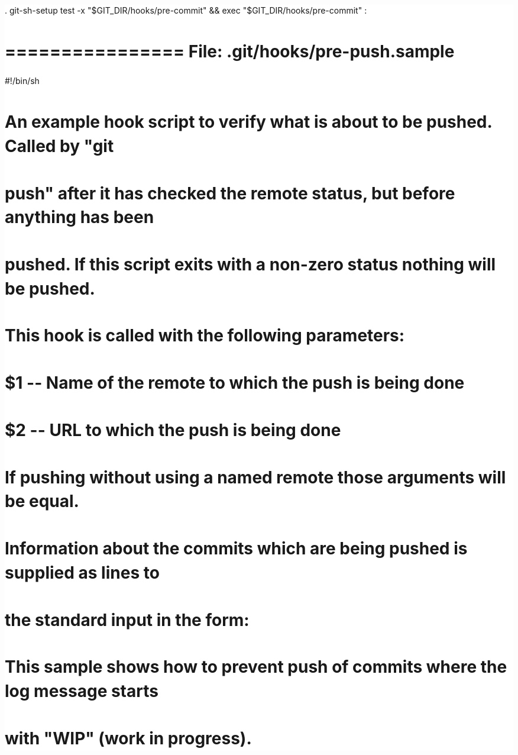 . git-sh-setup
test -x "$GIT_DIR/hooks/pre-commit" &&
        exec "$GIT_DIR/hooks/pre-commit"
:

================
File: .git/hooks/pre-push.sample
================
#!/bin/sh

# An example hook script to verify what is about to be pushed.  Called by "git
# push" after it has checked the remote status, but before anything has been
# pushed.  If this script exits with a non-zero status nothing will be pushed.
#
# This hook is called with the following parameters:
#
# $1 -- Name of the remote to which the push is being done
# $2 -- URL to which the push is being done
#
# If pushing without using a named remote those arguments will be equal.
#
# Information about the commits which are being pushed is supplied as lines to
# the standard input in the form:
#
#   <local ref> <local oid> <remote ref> <remote oid>
#
# This sample shows how to prevent push of commits where the log message starts
# with "WIP" (work in progress).
